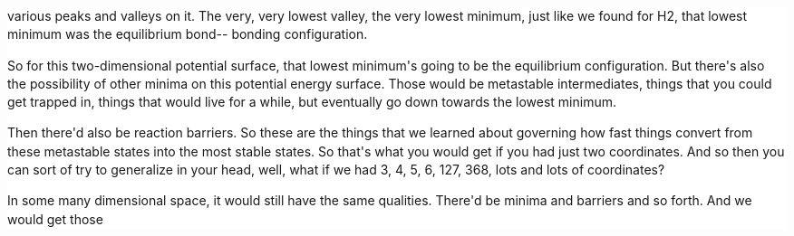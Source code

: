   <span m="697610">various</span> <span m="698180">peaks</span> <span m="698570">and</span>
  <span m="698660">valleys</span> <span m="699110">on</span> <span m="699260">it.</span>
  <span m="699830">The</span> <span m="699950">very,</span> <span m="700560">very</span>
  <span m="700880">lowest</span> <span m="702110">valley,</span> <span m="702620">the</span>
  <span m="702710">very</span> <span m="702950">lowest</span> <span m="703310">minimum,</span>
  <span m="704720">just</span> <span m="704960">like</span> <span m="705140">we</span>
  <span m="705260">found</span> <span m="705500">for</span> <span m="705650">H2,</span>
  <span m="706130">that</span> <span m="706310">lowest</span> <span m="706700">minimum</span>
  <span m="707090">was</span> <span m="707300">the</span> <span m="707420">equilibrium</span>
  <span m="708500">bond--</span> <span m="709160">bonding</span> <span m="709580">configuration.</span></p><p><span
  m="710910">So</span> <span m="711080">for</span> <span m="711230">this</span> <span
  m="711410">two-dimensional</span> <span m="711950">potential</span> <span m="712280">surface,</span>
  <span m="712580">that</span> <span m="712850">lowest</span> <span m="713330">minimum's</span>
  <span m="713660">going</span> <span m="713720">to</span> <span m="713830">be</span>
  <span m="713900">the</span> <span m="714020">equilibrium</span> <span m="714560">configuration.</span>
  <span m="716090">But</span> <span m="716360">there's</span> <span m="716570">also</span>
  <span m="716780">the</span> <span m="716870">possibility</span> <span m="717590">of</span>
  <span m="718040">other</span> <span m="718400">minima</span> <span m="719300">on</span>
  <span m="719450">this</span> <span m="719600">potential</span> <span m="719990">energy</span>
  <span m="720260">surface.</span> <span m="720620">Those</span> <span m="720800">would</span>
  <span m="720890">be</span> <span m="720980">metastable</span> <span m="721700">intermediates,</span>
  <span m="722420">things</span> <span m="722690">that</span> <span m="722780">you</span>
  <span m="722870">could</span> <span m="723020">get</span> <span m="723110">trapped</span>
  <span m="723470">in,</span> <span m="723680">things</span> <span m="723890">that</span>
  <span m="723980">would</span> <span m="724100">live</span> <span m="724280">for</span>
  <span m="724460">a</span> <span m="724520">while,</span> <span m="724920">but</span>
  <span m="724970">eventually</span> <span m="726200">go</span> <span m="726410">down</span>
  <span m="726890">towards</span> <span m="727220">the</span> <span m="727310">lowest</span>
  <span m="727580">minimum.</span></p><p><span m="728920">Then</span> <span m="729050">there'd</span>
  <span m="729200">also</span> <span m="729440">be</span> <span m="729560">reaction</span>
  <span m="730010">barriers.</span> <span m="730390">So</span> <span m="730550">these</span>
  <span m="730730">are</span> <span m="730790">the</span> <span m="730880">things</span>
  <span m="731120">that</span> <span m="731210">we</span> <span m="731300">learned</span>
  <span m="731510">about</span> <span m="732200">governing</span> <span m="733310">how</span>
  <span m="733610">fast</span> <span m="734300">things</span> <span m="734570">convert</span>
  <span m="734990">from</span> <span m="735200">these</span> <span m="735620">metastable</span>
  <span m="735980">states</span> <span m="736340">into</span> <span m="736520">the</span>
  <span m="736610">most</span> <span m="736790">stable</span> <span m="737090">states.</span>
  <span m="738830">So</span> <span m="738950">that's</span> <span m="739370">what</span>
  <span m="739580">you</span> <span m="739670">would</span> <span m="739790">get</span>
  <span m="740030">if</span> <span m="740120">you</span> <span m="740240">had</span>
  <span m="740450">just</span> <span m="740780">two</span> <span m="741050">coordinates.</span>
  <span m="741780">And</span> <span m="741880">so</span> <span m="741950">then</span>
  <span m="742130">you</span> <span m="742220">can</span> <span m="742400">sort</span>
  <span m="742640">of</span> <span m="742760">try</span> <span m="743120">to</span>
  <span m="743210">generalize</span> <span m="743720">in</span> <span m="743780">your</span>
  <span m="743870">head,</span> <span m="744060">well,</span> <span m="744140">what</span>
  <span m="744260">if</span> <span m="744350">we</span> <span m="744440">had</span>
  <span m="744590">3,</span> <span m="745040">4,</span> <span m="745490">5,</span>
  <span m="745940">6,</span> <span m="746840">127,</span> <span m="748154">368,</span>
  <span m="749330">lots</span> <span m="749570">and</span> <span m="749660">lots</span>
  <span m="749840">of</span> <span m="749900">coordinates?</span></p><p><span m="750830">In</span>
  <span m="750950">some</span> <span m="751170">many</span> <span m="751460">dimensional</span>
  <span m="751810">space,</span> <span m="752110">it</span> <span m="752180">would</span>
  <span m="752270">still</span> <span m="752690">have</span> <span m="752900">the</span>
  <span m="752960">same</span> <span m="753140">qualities.</span> <span m="753650">There'd</span>
  <span m="753800">be</span> <span m="753920">minima</span> <span m="754430">and</span>
  <span m="754550">barriers</span> <span m="755150">and</span> <span m="755270">so</span>
  <span m="755420">forth.</span> <span m="756330">And</span> <span m="756430">we</span>
  <span m="756530">would</span> <span m="756630">get</span> <span m="756740">those</span>
